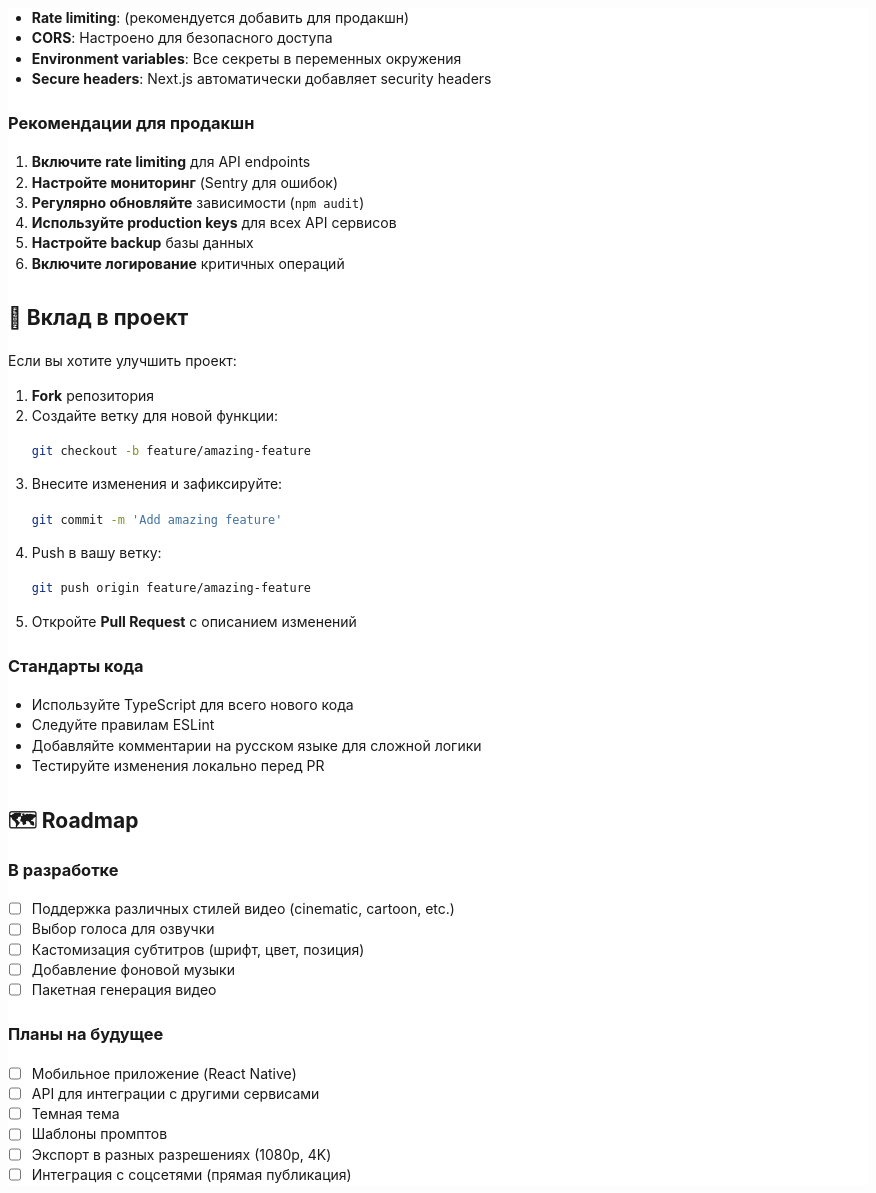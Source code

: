 - **Rate limiting**: (рекомендуется добавить для продакшн)
- **CORS**: Настроено для безопасного доступа
- **Environment variables**: Все секреты в переменных окружения
- **Secure headers**: Next.js автоматически добавляет security headers

### Рекомендации для продакшн

1. **Включите rate limiting** для API endpoints
2. **Настройте мониторинг** (Sentry для ошибок)
3. **Регулярно обновляйте** зависимости (`npm audit`)
4. **Используйте production keys** для всех API сервисов
5. **Настройте backup** базы данных
6. **Включите логирование** критичных операций

## 🤝 Вклад в проект

Если вы хотите улучшить проект:

1. **Fork** репозитория
2. Создайте ветку для новой функции:
   ```bash
   git checkout -b feature/amazing-feature
   ```
3. Внесите изменения и зафиксируйте:
   ```bash
   git commit -m 'Add amazing feature'
   ```
4. Push в вашу ветку:
   ```bash
   git push origin feature/amazing-feature
   ```
5. Откройте **Pull Request** с описанием изменений

### Стандарты кода

- Используйте TypeScript для всего нового кода
- Следуйте правилам ESLint
- Добавляйте комментарии на русском языке для сложной логики
- Тестируйте изменения локально перед PR

## 🗺️ Roadmap

### В разработке
- [ ] Поддержка различных стилей видео (cinematic, cartoon, etc.)
- [ ] Выбор голоса для озвучки
- [ ] Кастомизация субтитров (шрифт, цвет, позиция)
- [ ] Добавление фоновой музыки
- [ ] Пакетная генерация видео

### Планы на будущее
- [ ] Мобильное приложение (React Native)
- [ ] API для интеграции с другими сервисами
- [ ] Темная тема
- [ ] Шаблоны промптов
- [ ] Экспорт в разных разрешениях (1080p, 4K)
- [ ] Интеграция с соцсетями (прямая публикация)
